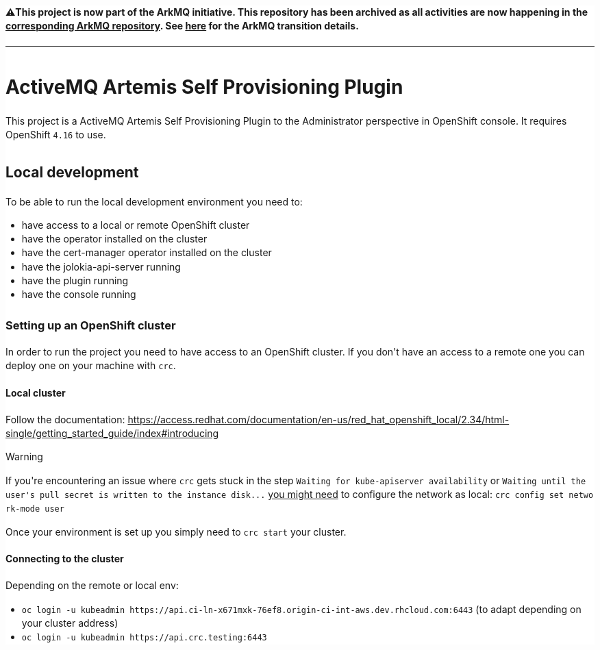 #### :warning:This project is now part of the ArkMQ initiative. This repository has been archived as all activities are now happening in the [corresponding ArkMQ repository](https://github.com/arkmq-org/activemq-artemis-self-provisioning-plugin). See [here](https://artemiscloud.io/community/transition/) for the ArkMQ transition details.

---

# ActiveMQ Artemis Self Provisioning Plugin

This project is a ActiveMQ Artemis Self Provisioning Plugin to the Administrator perspective in OpenShift console. It requires OpenShift `4.16` to use.

## Local development

To be able to run the local development environment you need to:

- have access to a local or remote OpenShift cluster
- have the operator installed on the cluster
- have the cert-manager operator installed on the cluster
- have the jolokia-api-server running
- have the plugin running
- have the console running

### Setting up an OpenShift cluster

In order to run the project you need to have access to an OpenShift cluster.
If you don't have an access to a remote one you can deploy one on your machine
with `crc`.

#### Local cluster

Follow the documentation:
https://access.redhat.com/documentation/en-us/red_hat_openshift_local/2.34/html-single/getting_started_guide/index#introducing

> [!WARNING]
> If you're encountering an issue where `crc` gets stuck in the step `Waiting
for kube-apiserver availability` or `Waiting until the user's pull secret is
written to the instance disk...` [you might
> need](https://github.com/crc-org/crc/issues/4110) to
> configure the network as local: `crc config set network-mode user`

Once your environment is set up you simply need to `crc start` your cluster.

#### Connecting to the cluster

Depending on the remote or local env:

- `oc login -u kubeadmin
https://api.ci-ln-x671mxk-76ef8.origin-ci-int-aws.dev.rhcloud.com:6443` (to
  adapt depending on your cluster address)
- `oc login -u kubeadmin https://api.crc.testing:6443`
